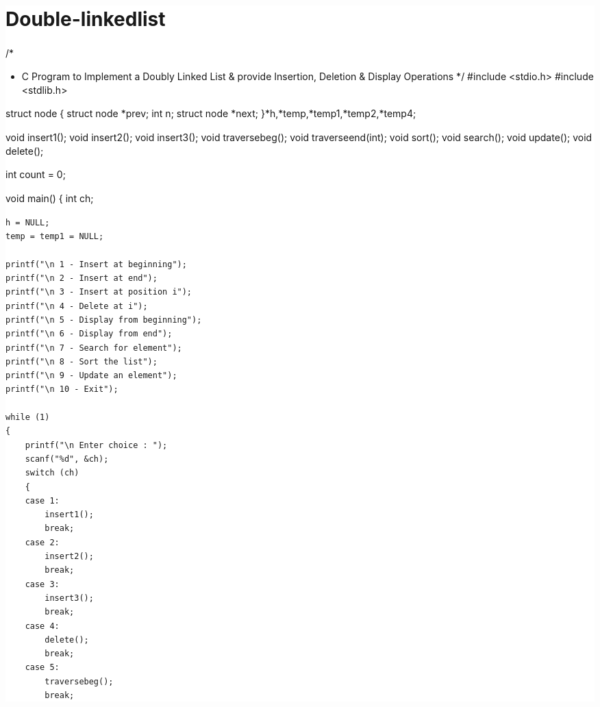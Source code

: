 # Double-linkedlist
/*
 * C Program to Implement a Doubly Linked List & provide Insertion, Deletion & Display Operations
 */
#include <stdio.h>
#include <stdlib.h>
 
struct node
{
    struct node *prev;
    int n;
    struct node *next;
}*h,*temp,*temp1,*temp2,*temp4;
 
void insert1();
void insert2();
void insert3();
void traversebeg();
void traverseend(int);
void sort();
void search();
void update();
void delete();
 
int count = 0;
 
void main()
{
    int ch;
 
    h = NULL;
    temp = temp1 = NULL;
 
    printf("\n 1 - Insert at beginning");
    printf("\n 2 - Insert at end");
    printf("\n 3 - Insert at position i");
    printf("\n 4 - Delete at i");
    printf("\n 5 - Display from beginning");
    printf("\n 6 - Display from end");
    printf("\n 7 - Search for element");
    printf("\n 8 - Sort the list");
    printf("\n 9 - Update an element");
    printf("\n 10 - Exit");
 
    while (1)
    {
        printf("\n Enter choice : ");
        scanf("%d", &ch);
        switch (ch)
        {
        case 1:
            insert1();
            break;
        case 2:
            insert2();
            break;
        case 3:
            insert3();
            break;
        case 4:
            delete();
            break;
        case 5:
            traversebeg();
            break;